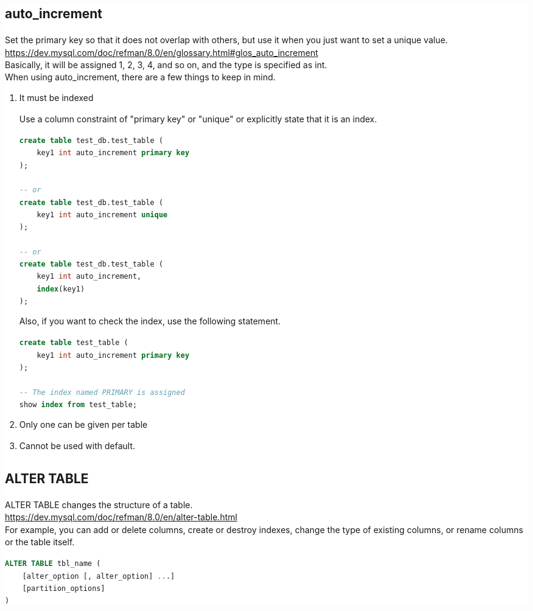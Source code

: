 ## auto_increment

Set the primary key so that it does not overlap with others, but use it when you just want to set a unique value.  
<https://dev.mysql.com/doc/refman/8.0/en/glossary.html#glos_auto_increment>  
Basically, it will be assigned 1, 2, 3, 4, and so on, and the type is specified as int.  
When using auto_increment, there are a few things to keep in mind.

1. It must be indexed

	Use a column constraint of "primary key" or "unique" or explicitly state that it is an index.
	```sql
	create table test_db.test_table (
		key1 int auto_increment primary key
	);

	-- or
	create table test_db.test_table (
		key1 int auto_increment unique
	);

	-- or
	create table test_db.test_table (
		key1 int auto_increment,
		index(key1)
	);
	```

	Also, if you want to check the index, use the following statement.
	```sql
	create table test_table (
		key1 int auto_increment primary key
	);

	-- The index named PRIMARY is assigned
	show index from test_table;
	```

2. Only one can be given per table

3. Cannot be used with default.

## ALTER TABLE

ALTER TABLE changes the structure of a table.  
<https://dev.mysql.com/doc/refman/8.0/en/alter-table.html>  
For example, you can add or delete columns, create or destroy indexes, change the type of existing columns, or rename columns or the table itself. 

```sql
ALTER TABLE tbl_name (
	[alter_option [, alter_option] ...]
	[partition_options]
)
```
